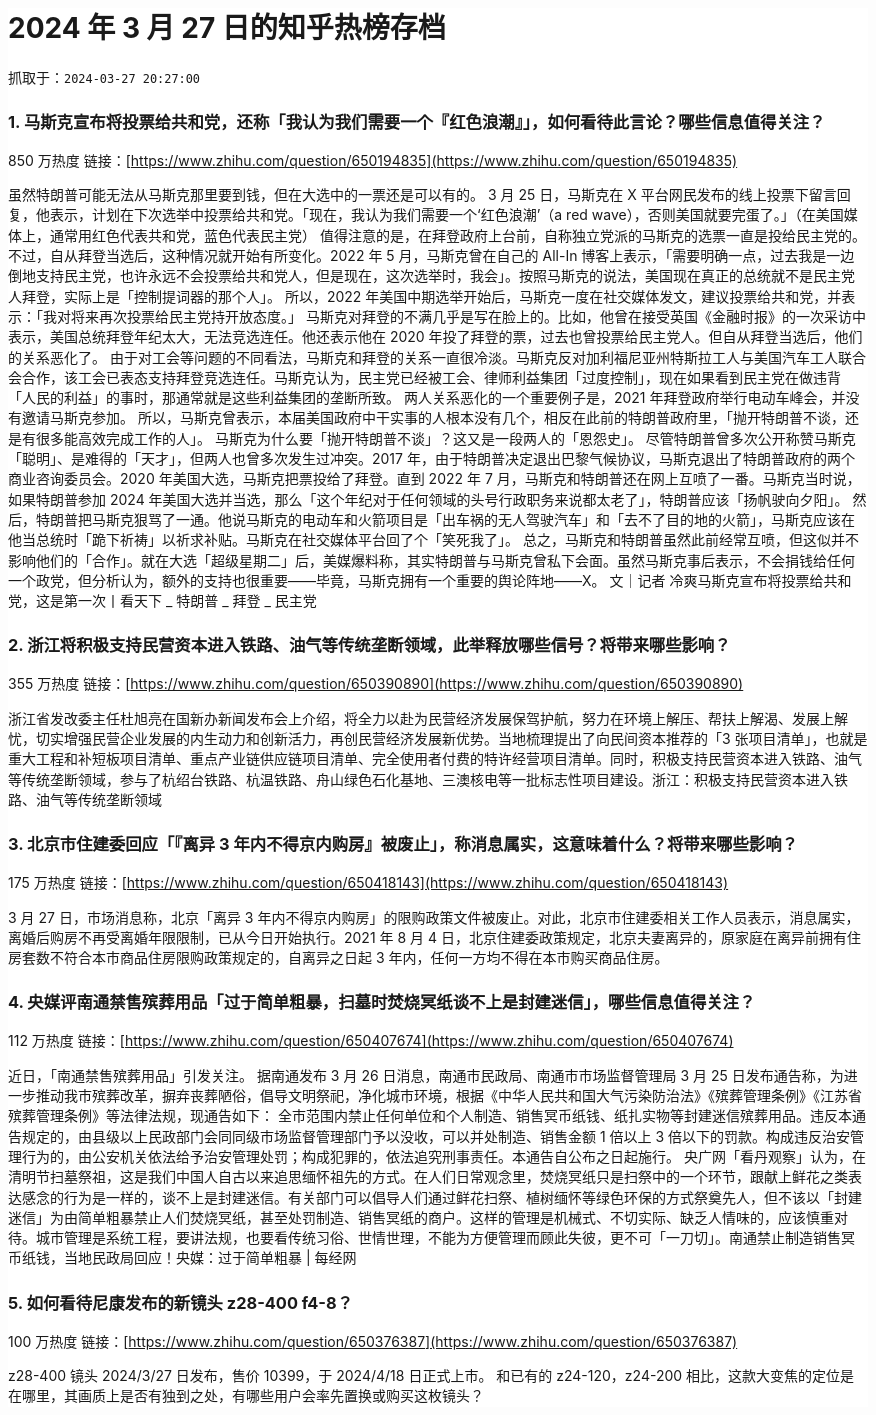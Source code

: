 # 2024 年 3 月 27 日的知乎热榜存档

抓取于：`2024-03-27 20:27:00`

### 1. 马斯克宣布将投票给共和党，还称「我认为我们需要一个『红色浪潮』」，如何看待此言论？哪些信息值得关注？
850 万热度 链接：[https://www.zhihu.com/question/650194835](https://www.zhihu.com/question/650194835)

虽然特朗普可能无法从马斯克那里要到钱，但在大选中的一票还是可以有的。 3 月 25 日，马斯克在 X 平台网民发布的线上投票下留言回复，他表示，计划在下次选举中投票给共和党。「现在，我认为我们需要一个‘红色浪潮’（a red wave），否则美国就要完蛋了。」（在美国媒体上，通常用红色代表共和党，蓝色代表民主党） 值得注意的是，在拜登政府上台前，自称独立党派的马斯克的选票一直是投给民主党的。不过，自从拜登当选后，这种情况就开始有所变化。2022 年 5 月，马斯克曾在自己的 All-In 博客上表示，「需要明确一点，过去我是一边倒地支持民主党，也许永远不会投票给共和党人，但是现在，这次选举时，我会」。按照马斯克的说法，美国现在真正的总统就不是民主党人拜登，实际上是「控制提词器的那个人」。 所以，2022 年美国中期选举开始后，马斯克一度在社交媒体发文，建议投票给共和党，并表示：「我对将来再次投票给民主党持开放态度。」 马斯克对拜登的不满几乎是写在脸上的。比如，他曾在接受英国《金融时报》的一次采访中表示，美国总统拜登年纪太大，无法竞选连任。他还表示他在 2020 年投了拜登的票，过去也曾投票给民主党人。但自从拜登当选后，他们的关系恶化了。 由于对工会等问题的不同看法，马斯克和拜登的关系一直很冷淡。马斯克反对加利福尼亚州特斯拉工人与美国汽车工人联合会合作，该工会已表态支持拜登竞选连任。马斯克认为，民主党已经被工会、律师利益集团「过度控制」，现在如果看到民主党在做违背「人民的利益」的事时，那通常就是这些利益集团的垄断所致。 两人关系恶化的一个重要例子是，2021 年拜登政府举行电动车峰会，并没有邀请马斯克参加。 所以，马斯克曾表示，本届美国政府中干实事的人根本没有几个，相反在此前的特朗普政府里，「抛开特朗普不谈，还是有很多能高效完成工作的人」。 马斯克为什么要「抛开特朗普不谈」？这又是一段两人的「恩怨史」。 尽管特朗普曾多次公开称赞马斯克「聪明」、是难得的「天才」，但两人也曾多次发生过冲突。2017 年，由于特朗普决定退出巴黎气候协议，马斯克退出了特朗普政府的两个商业咨询委员会。2020 年美国大选，马斯克把票投给了拜登。直到 2022 年 7 月，马斯克和特朗普还在网上互喷了一番。马斯克当时说，如果特朗普参加 2024 年美国大选并当选，那么「这个年纪对于任何领域的头号行政职务来说都太老了」，特朗普应该「扬帆驶向夕阳」。 然后，特朗普把马斯克狠骂了一通。他说马斯克的电动车和火箭项目是「出车祸的无人驾驶汽车」和「去不了目的地的火箭」，马斯克应该在他当总统时「跪下祈祷」以祈求补贴。马斯克在社交媒体平台回了个「笑死我了」。 总之，马斯克和特朗普虽然此前经常互喷，但这似并不影响他们的「合作」。就在大选「超级星期二」后，美媒爆料称，其实特朗普与马斯克曾私下会面。虽然马斯克事后表示，不会捐钱给任何一个政党，但分析认为，额外的支持也很重要——毕竟，马斯克拥有一个重要的舆论阵地——X。 文｜记者 冷爽马斯克宣布将投票给共和党，这是第一次丨看天下 _ 特朗普 _ 拜登 _ 民主党

### 2. 浙江将积极支持民营资本进入铁路、油气等传统垄断领域，此举释放哪些信号？将带来哪些影响？
355 万热度 链接：[https://www.zhihu.com/question/650390890](https://www.zhihu.com/question/650390890)

浙江省发改委主任杜旭亮在国新办新闻发布会上介绍，将全力以赴为民营经济发展保驾护航，努力在环境上解压、帮扶上解渴、发展上解忧，切实增强民营企业发展的内生动力和创新活力，再创民营经济发展新优势。当地梳理提出了向民间资本推荐的「3 张项目清单」，也就是重大工程和补短板项目清单、重点产业链供应链项目清单、完全使用者付费的特许经营项目清单。同时，积极支持民营资本进入铁路、油气等传统垄断领域，参与了杭绍台铁路、杭温铁路、舟山绿色石化基地、三澳核电等一批标志性项目建设。浙江：积极支持民营资本进入铁路、油气等传统垄断领域

### 3. 北京市住建委回应「『离异 3 年内不得京内购房』被废止」，称消息属实，这意味着什么？将带来哪些影响？
175 万热度 链接：[https://www.zhihu.com/question/650418143](https://www.zhihu.com/question/650418143)

3 月 27 日，市场消息称，北京「离异 3 年内不得京内购房」的限购政策文件被废止。对此，北京市住建委相关工作人员表示，消息属实，离婚后购房不再受离婚年限限制，已从今日开始执行。2021 年 8 月 4 日，北京住建委政策规定，北京夫妻离异的，原家庭在离异前拥有住房套数不符合本市商品住房限购政策规定的，自离异之日起 3 年内，任何一方均不得在本市购买商品住房。

### 4. 央媒评南通禁售殡葬用品「过于简单粗暴，扫墓时焚烧冥纸谈不上是封建迷信」，哪些信息值得关注？
112 万热度 链接：[https://www.zhihu.com/question/650407674](https://www.zhihu.com/question/650407674)

近日，「南通禁售殡葬用品」引发关注。 据南通发布 3 月 26 日消息，南通市民政局、南通市市场监督管理局 3 月 25 日发布通告称，为进一步推动我市殡葬改革，摒弃丧葬陋俗，倡导文明祭祀，净化城市环境，根据《中华人民共和国大气污染防治法》《殡葬管理条例》《江苏省殡葬管理条例》等法律法规，现通告如下： 全市范围内禁止任何单位和个人制造、销售冥币纸钱、纸扎实物等封建迷信殡葬用品。违反本通告规定的，由县级以上民政部门会同同级市场监督管理部门予以没收，可以并处制造、销售金额 1 倍以上 3 倍以下的罚款。构成违反治安管理行为的，由公安机关依法给予治安管理处罚；构成犯罪的，依法追究刑事责任。本通告自公布之日起施行。 央广网「看丹观察」认为，在清明节扫墓祭祖，这是我们中国人自古以来追思缅怀祖先的方式。在人们日常观念里，焚烧冥纸只是扫祭中的一个环节，跟献上鲜花之类表达感念的行为是一样的，谈不上是封建迷信。有关部门可以倡导人们通过鲜花扫祭、植树缅怀等绿色环保的方式祭奠先人，但不该以「封建迷信」为由简单粗暴禁止人们焚烧冥纸，甚至处罚制造、销售冥纸的商户。这样的管理是机械式、不切实际、缺乏人情味的，应该慎重对待。城市管理是系统工程，要讲法规，也要看传统习俗、世情世理，不能为方便管理而顾此失彼，更不可「一刀切」。南通禁止制造销售冥币纸钱，当地民政局回应！央媒：过于简单粗暴 | 每经网

### 5. 如何看待尼康发布的新镜头 z28-400 f4-8？
100 万热度 链接：[https://www.zhihu.com/question/650376387](https://www.zhihu.com/question/650376387)

z28-400 镜头 2024/3/27 日发布，售价 10399，于 2024/4/18 日正式上市。 和已有的 z24-120，z24-200 相比，这款大变焦的定位是在哪里，其画质上是否有独到之处，有哪些用户会率先置换或购买这枚镜头？
